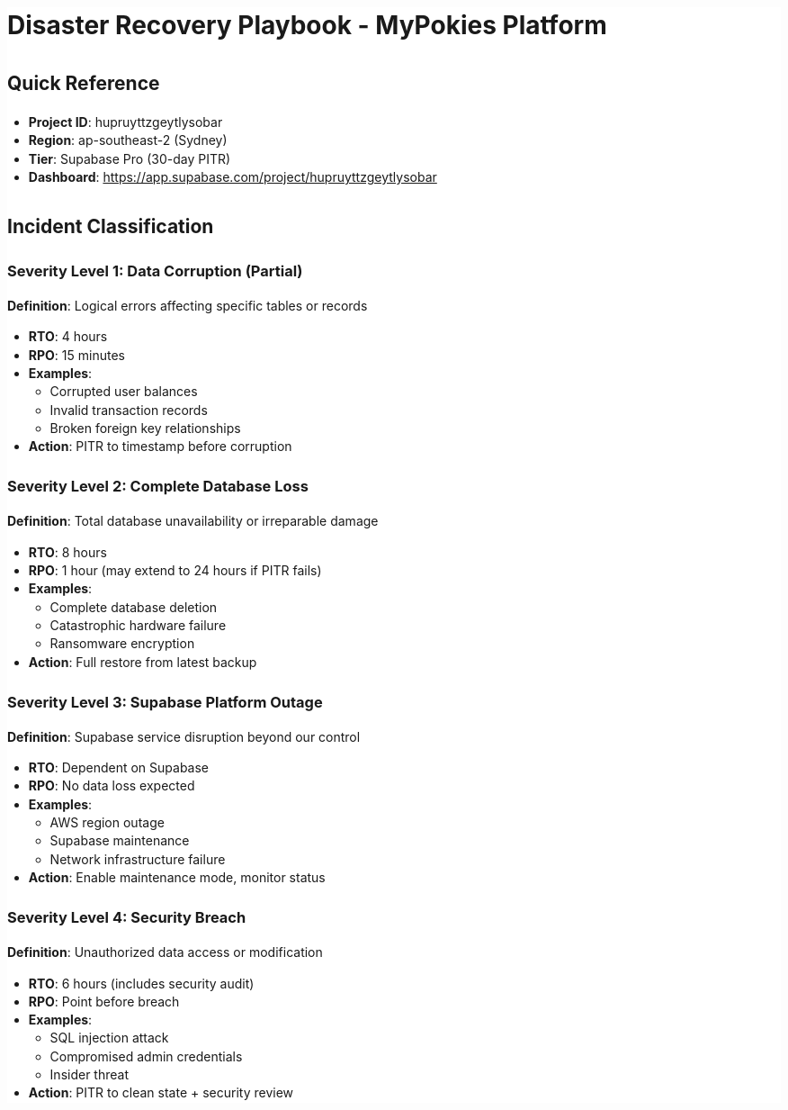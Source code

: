 # Disaster Recovery Playbook - MyPokies Platform

## Quick Reference
- **Project ID**: hupruyttzgeytlysobar
- **Region**: ap-southeast-2 (Sydney)
- **Tier**: Supabase Pro (30-day PITR)
- **Dashboard**: https://app.supabase.com/project/hupruyttzgeytlysobar

## Incident Classification

### Severity Level 1: Data Corruption (Partial)
**Definition**: Logical errors affecting specific tables or records
- **RTO**: 4 hours
- **RPO**: 15 minutes
- **Examples**:
  - Corrupted user balances
  - Invalid transaction records
  - Broken foreign key relationships
- **Action**: PITR to timestamp before corruption

### Severity Level 2: Complete Database Loss
**Definition**: Total database unavailability or irreparable damage
- **RTO**: 8 hours
- **RPO**: 1 hour (may extend to 24 hours if PITR fails)
- **Examples**:
  - Complete database deletion
  - Catastrophic hardware failure
  - Ransomware encryption
- **Action**: Full restore from latest backup

### Severity Level 3: Supabase Platform Outage
**Definition**: Supabase service disruption beyond our control
- **RTO**: Dependent on Supabase
- **RPO**: No data loss expected
- **Examples**:
  - AWS region outage
  - Supabase maintenance
  - Network infrastructure failure
- **Action**: Enable maintenance mode, monitor status

### Severity Level 4: Security Breach
**Definition**: Unauthorized data access or modification
- **RTO**: 6 hours (includes security audit)
- **RPO**: Point before breach
- **Examples**:
  - SQL injection attack
  - Compromised admin credentials
  - Insider threat
- **Action**: PITR to clean state + security review
